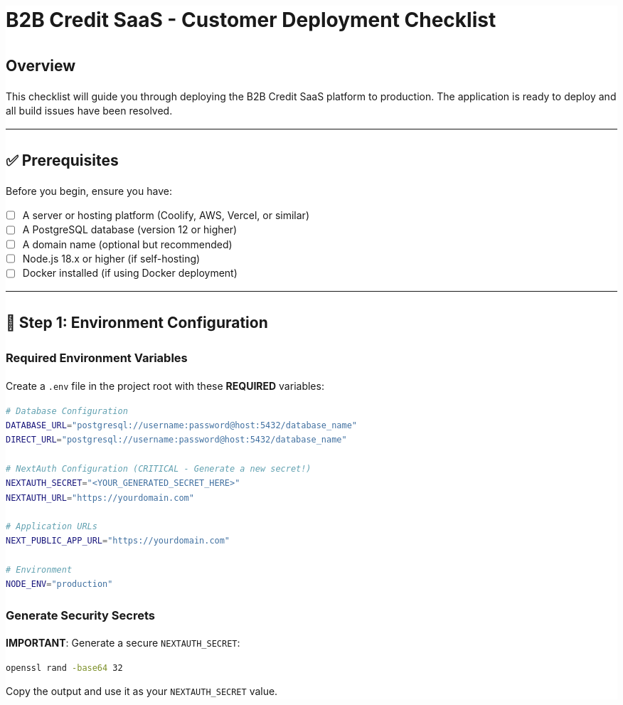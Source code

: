 # B2B Credit SaaS - Customer Deployment Checklist

## Overview

This checklist will guide you through deploying the B2B Credit SaaS platform to production. The application is ready to deploy and all build issues have been resolved.

---

## ✅ Prerequisites

Before you begin, ensure you have:

- [ ] A server or hosting platform (Coolify, AWS, Vercel, or similar)
- [ ] A PostgreSQL database (version 12 or higher)
- [ ] A domain name (optional but recommended)
- [ ] Node.js 18.x or higher (if self-hosting)
- [ ] Docker installed (if using Docker deployment)

---

## 🔧 Step 1: Environment Configuration

### Required Environment Variables

Create a `.env` file in the project root with these **REQUIRED** variables:

```bash
# Database Configuration
DATABASE_URL="postgresql://username:password@host:5432/database_name"
DIRECT_URL="postgresql://username:password@host:5432/database_name"

# NextAuth Configuration (CRITICAL - Generate a new secret!)
NEXTAUTH_SECRET="<YOUR_GENERATED_SECRET_HERE>"
NEXTAUTH_URL="https://yourdomain.com"

# Application URLs
NEXT_PUBLIC_APP_URL="https://yourdomain.com"

# Environment
NODE_ENV="production"
```

### Generate Security Secrets

**IMPORTANT**: Generate a secure `NEXTAUTH_SECRET`:

```bash
openssl rand -base64 32
```

Copy the output and use it as your `NEXTAUTH_SECRET` value.

